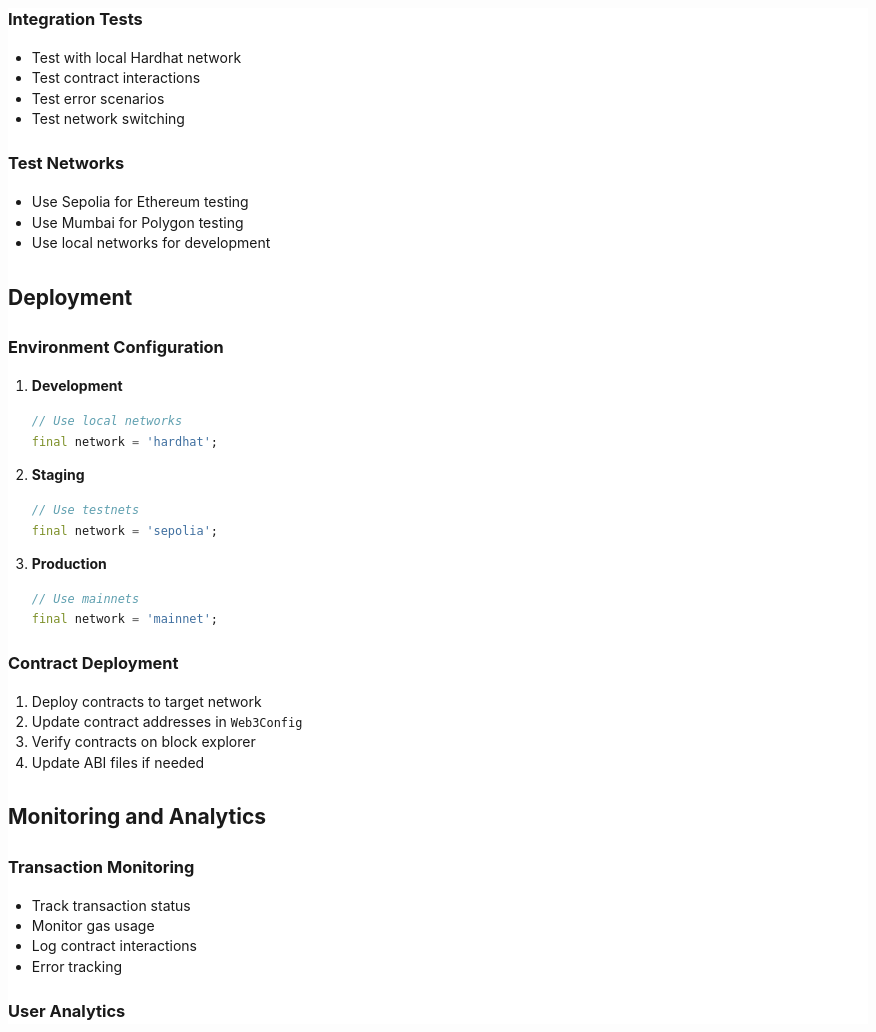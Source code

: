 ### Integration Tests

- Test with local Hardhat network
- Test contract interactions
- Test error scenarios
- Test network switching

### Test Networks

- Use Sepolia for Ethereum testing
- Use Mumbai for Polygon testing
- Use local networks for development

## Deployment

### Environment Configuration

1. **Development**
   ```dart
   // Use local networks
   final network = 'hardhat';
   ```

2. **Staging**
   ```dart
   // Use testnets
   final network = 'sepolia';
   ```

3. **Production**
   ```dart
   // Use mainnets
   final network = 'mainnet';
   ```

### Contract Deployment

1. Deploy contracts to target network
2. Update contract addresses in `Web3Config`
3. Verify contracts on block explorer
4. Update ABI files if needed

## Monitoring and Analytics

### Transaction Monitoring

- Track transaction status
- Monitor gas usage
- Log contract interactions
- Error tracking

### User Analytics
